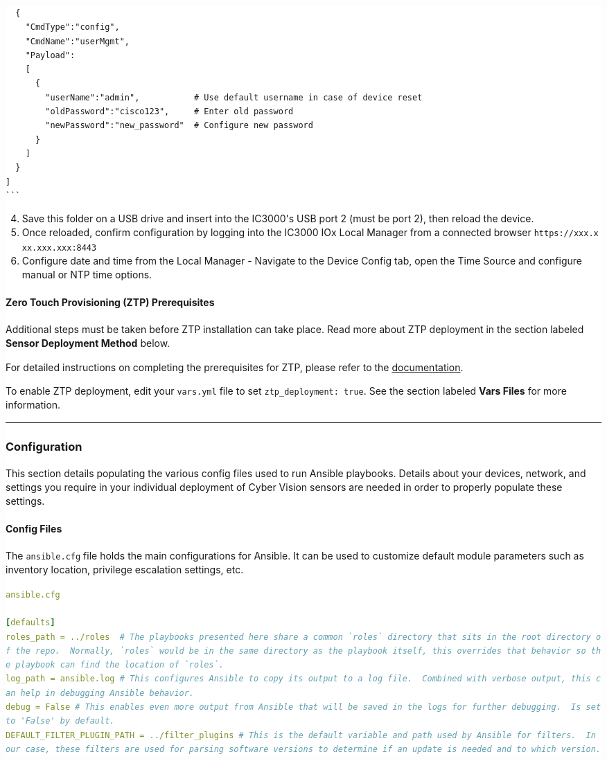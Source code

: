       {
        "CmdType":"config",
        "CmdName":"userMgmt",
        "Payload":
        [
          {
            "userName":"admin",           # Use default username in case of device reset
            "oldPassword":"cisco123",     # Enter old password
            "newPassword":"new_password"  # Configure new password 
          }
        ]
      }
    ]
    ```
  4. Save this folder on a USB drive and insert into the IC3000's USB port 2 (must be port 2), then reload the device.
  5. Once reloaded, confirm configuration by logging into the IC3000 IOx Local Manager from a connected browser
    `https://xxx.xxx.xxx.xxx:8443`
  6. Configure date and time from the Local Manager
    - Navigate to the Device Config tab, open the Time Source and configure manual or NTP time options.


#### Zero Touch Provisioning (ZTP) Prerequisites
Additional steps must be taken before ZTP installation can take place.  Read more about ZTP deployment in the section labeled **Sensor Deployment Method** below.  

For detailed instructions on completing the prerequisites for ZTP, please refer to the [documentation](https://www.cisco.com/c/en/us/td/docs/security/cyber_vision/publications/GUI-Administration-Guide/Release-5-0-0/b_cisco-cyber-vision-GUI-administration-guide/m_sensors.html).

To enable ZTP deployment, edit your `vars.yml` file to set `ztp_deployment: true`.  See the section labeled **Vars Files** for more information.

---
### Configuration

This section details populating the various config files used to run Ansible playbooks.  Details about your devices, network, and settings you require in your individual deployment of Cyber Vision sensors are needed in order to properly populate these settings.

#### Config Files

The `ansible.cfg` file holds the main configurations for Ansible.  It can be used to customize default module parameters such as inventory location, privilege escalation settings, etc.  

```YAML
ansible.cfg

[defaults]  
roles_path = ../roles  # The playbooks presented here share a common `roles` directory that sits in the root directory of the repo.  Normally, `roles` would be in the same directory as the playbook itself, this overrides that behavior so the playbook can find the location of `roles`.
log_path = ansible.log # This configures Ansible to copy its output to a log file.  Combined with verbose output, this can help in debugging Ansible behavior.
debug = False # This enables even more output from Ansible that will be saved in the logs for further debugging.  Is set to 'False' by default.
DEFAULT_FILTER_PLUGIN_PATH = ../filter_plugins # This is the default variable and path used by Ansible for filters.  In our case, these filters are used for parsing software versions to determine if an update is needed and to which version.
```

